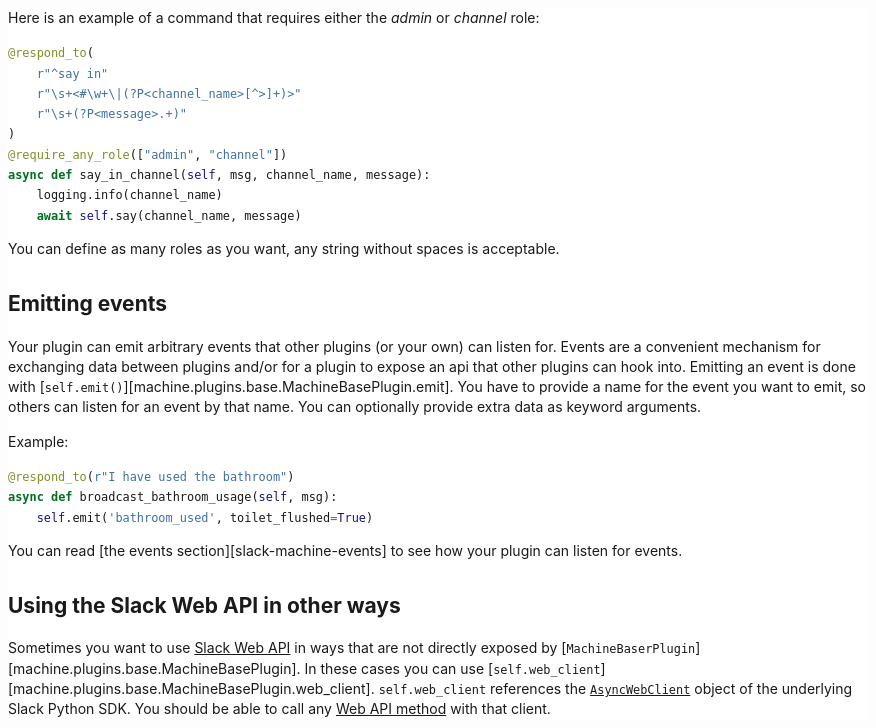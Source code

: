 Here is an example of a command that requires either the *admin* or *channel* role:

```python
@respond_to(
    r"^say in"
    r"\s+<#\w+\|(?P<channel_name>[^>]+)>"
    r"\s+(?P<message>.+)"
)
@require_any_role(["admin", "channel"])
async def say_in_channel(self, msg, channel_name, message):
    logging.info(channel_name)
    await self.say(channel_name, message)
```

You can define as many roles as you want, any string without spaces is acceptable.

## Emitting events

Your plugin can emit arbitrary events that other plugins (or your own) can listen for. Events are a convenient
mechanism for exchanging data between plugins and/or for a plugin to expose an api that other plugins
can hook into. Emitting an event is done with [`self.emit()`][machine.plugins.base.MachineBasePlugin.emit].
You have to provide a name for the event you want to emit, so others can listen for an event by that name. You can
optionally provide extra data as keyword arguments.

Example:

```python
@respond_to(r"I have used the bathroom")
async def broadcast_bathroom_usage(self, msg):
    self.emit('bathroom_used', toilet_flushed=True)
```

You can read [the events section][slack-machine-events] to see how your plugin can listen for events.


## Using the Slack Web API in other ways

Sometimes you want to use [Slack Web API](https://api.slack.com/web) in ways that are not directly exposed by
[`MachineBaserPlugin`][machine.plugins.base.MachineBasePlugin]. In these cases you can use
[`self.web_client`][machine.plugins.base.MachineBasePlugin.web_client]. `self.web_client` references the
[`AsyncWebClient`](https://slack.dev/python-slack-sdk/api-docs/slack_sdk/web/async_client.html#slack_sdk.web.async_client.AsyncWebClient)
object of the underlying Slack Python SDK. You should be able to call any
[Web API method](https://api.slack.com/methods) with that client.
